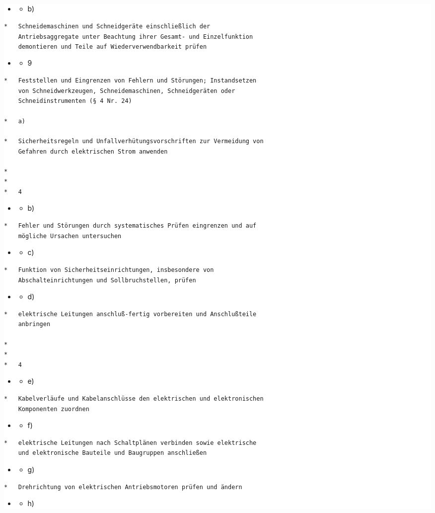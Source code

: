 
*    *   b)

    *   Schneidemaschinen und Schneidgeräte einschließlich der
        Antriebsaggregate unter Beachtung ihrer Gesamt- und Einzelfunktion
        demontieren und Teile auf Wiederverwendbarkeit prüfen


*    *   9

    *   Feststellen und Eingrenzen von Fehlern und Störungen; Instandsetzen
        von Schneidwerkzeugen, Schneidemaschinen, Schneidgeräten oder
        Schneidinstrumenten (§ 4 Nr. 24)

    *   a)

    *   Sicherheitsregeln und Unfallverhütungsvorschriften zur Vermeidung von
        Gefahren durch elektrischen Strom anwenden

    *
    *
    *   4


*    *   b)

    *   Fehler und Störungen durch systematisches Prüfen eingrenzen und auf
        mögliche Ursachen untersuchen


*    *   c)

    *   Funktion von Sicherheitseinrichtungen, insbesondere von
        Abschalteinrichtungen und Sollbruchstellen, prüfen


*    *   d)

    *   elektrische Leitungen anschluß-fertig vorbereiten und Anschlußteile
        anbringen

    *
    *
    *   4


*    *   e)

    *   Kabelverläufe und Kabelanschlüsse den elektrischen und elektronischen
        Komponenten zuordnen


*    *   f)

    *   elektrische Leitungen nach Schaltplänen verbinden sowie elektrische
        und elektronische Bauteile und Baugruppen anschließen


*    *   g)

    *   Drehrichtung von elektrischen Antriebsmotoren prüfen und ändern


*    *   h)
